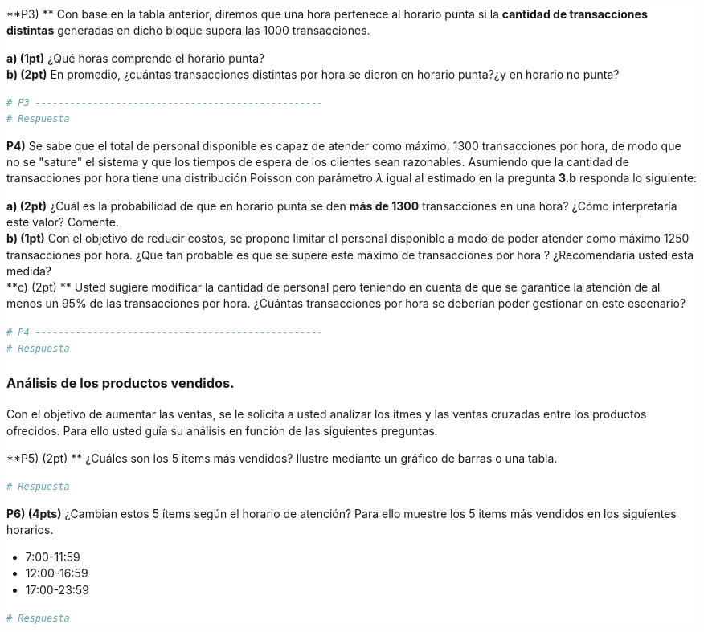 **P3) ** Con base en la tabla anterior, diremos que una hora pertenece al horario punta si la **cantidad de transacciones distintas** generadas en dicho bloque supera las 1000 transacciones.

**a) (1pt)** ¿Qué horas comprende el horario punta?<br>
**b) (2pt)** En promedio, ¿cuántas transacciones distintas por hora se dieron en horario punta?¿y en horario no punta?



```R
# P3 --------------------------------------------------
# Respuesta

```

**P4)** Se sabe que el total de personal disponible es capaz de atender como máximo, 1300 transacciones por hora, de modo que no se "sature" el sistema y que los tiempos de espera de los clientes sean razonables. Asumiendo que la cantidad de transacciones por hora tiene una distribución Poisson con parámetro $\lambda$ igual al estimado en la pregunta **3.b** responda lo siguiente:

**a) (2pt)** ¿Cuál es la probabilidad de que en horario punta se den **más de 1300** transacciones en una hora? ¿Cómo interpretaría este valor? Comente.<br>
**b) (1pt)** Con el objetivo de reducir costos, se propone limitar el personal disponible a modo de poder atender como máximo 1250 transacciones por hora. ¿Que tan probable es que se supere este máximo de transacciones por hora ? ¿Recomendaría usted esta medida? <br>
**c) (2pt) ** Usted sugiere modificar la cantidad de personal pero teniendo en cuenta de que se garantice la atención de al menos un 95% de las transacciones por hora. ¿Cuántas transacciones por hora se deberían poder gestionar en este escenario?


```R
# P4 --------------------------------------------------
# Respuesta

```

### Análisis de los productos vendidos.
Con el objetivo de aumentar las ventas, se le solicita a usted analizar los itmes y las ventas cruzadas entre los productos ofrecidos. Para ello usted guía su análisis en función de las siguientes preguntas.

**P5) (2pt) ** ¿Cuáles son los 5 items más vendidos? Ilustre mediante un gráfico de barras o una tabla.


```R
# Respuesta

```

**P6) (4pts)** ¿Cambian estos 5 ítems según el horario de atención? Para ello muestre los 5 items más vendidos en los siguientes horarios.

* 7:00-11:59
* 12:00-16:59
* 17:00-23:59


```R
# Respuesta

```
